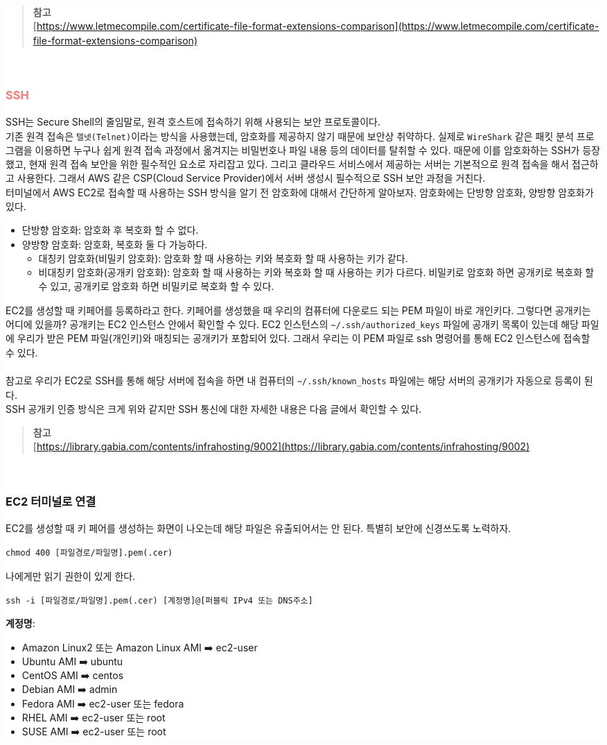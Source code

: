 > **참고** <br>
[https://www.letmecompile.com/certificate-file-format-extensions-comparison](https://www.letmecompile.com/certificate-file-format-extensions-comparison)

<br>

### <span style="color: #f77;">SSH</span>
SSH는 Secure Shell의 줄임말로, 원격 호스트에 접속하기 위해 사용되는 보안 프로토콜이다.
<br>
기존 원격 접속은 `텔넷(Telnet)`이라는 방식을 사용했는데, 암호화를 제공하지 않기 때문에 보안상 취약하다. 실제로 `WireShark` 같은 패킷 분석 프로그램을 이용하면 누구나 쉽게 원격 접속 과정에서 옮겨지는 비밀번호나 파일 내용 등의 데이터를 탈취할 수 있다. 때문에 이를 암호화하는 SSH가 등장했고, 현재 원격 접속 보안을 위한 필수적인 요소로 자리잡고 있다. 그리고 클라우드 서비스에서 제공하는 서버는 기본적으로 원격 접속을 해서 접근하고 사용한다. 그래서 AWS 같은 CSP(Cloud Service Provider)에서 서버 생성시 필수적으로 SSH 보안 과정을 거친다.
<br>
터미널에서 AWS EC2로 접속할 때 사용하는 SSH 방식을 알기 전 암호화에 대해서 간단하게 알아보자.
암호화에는 단방향 암호화, 양방향 암호화가 있다.
- 단방향 암호화: 암호화 후 복호화 할 수 없다.
- 양방향 암호화: 암호화, 복호화 둘 다 가능하다.
  - 대칭키 암호화(비밀키 암호화): 암호화 할 때 사용하는 키와 복호화 할 때 사용하는 키가 같다.
  - 비대칭키 암호화(공개키 암호화): 암호화 할 때 사용하는 키와 복호화 할 때 사용하는 키가 다르다. 비밀키로 암호화 하면 공개키로 복호화 할 수 있고, 공개키로 암호화 하면 비밀키로 복호화 할 수 있다.

EC2를 생성할 때 키페어를 등록하라고 한다. 키페어를 생성했을 때 우리의 컴퓨터에 다운로드 되는 PEM 파일이 바로 개인키다. 그렇다면 공개키는 어디에 있을까? 공개키는 EC2 인스턴스 안에서 확인할 수 있다. EC2 인스턴스의 `~/.ssh/authorized_keys` 파일에 공개키 목록이 있는데 해당 파일에 우리가 받은 PEM 파일(개인키)와 매칭되는 공개키가 포함되어 있다. 그래서 우리는 이 PEM 파일로 ssh 명령어를 통해 EC2 인스턴스에 접속할 수 있다. <br><br> 참고로 우리가 EC2로 SSH를 통해 해당 서버에 접속을 하면 내 컴퓨터의 `~/.ssh/known_hosts` 파일에는 해당 서버의 공개키가 자동으로 등록이 된다.
<br>
SSH 공개키 인증 방식은 크게 위와 같지만 SSH 통신에 대한 자세한 내용은 다음 글에서 확인할 수 있다.

> **참고** <br>
[https://library.gabia.com/contents/infrahosting/9002](https://library.gabia.com/contents/infrahosting/9002)

<br>

### EC2 터미널로 연결
EC2를 생성할 때 키 페어를 생성하는 화면이 나오는데 해당 파일은 유출되어서는 안 된다. 특별히 보안에 신경쓰도록 노력하자.

```
chmod 400 [파일경로/파일명].pem(.cer)
```
나에게만 읽기 권한이 있게 한다.

```
ssh -i [파일경로/파일명].pem(.cer) [계정명]@[퍼블릭 IPv4 또는 DNS주소]
```

**계정명**:
- Amazon Linux2 또는 Amazon Linux AMI ➡️ ec2-user
- Ubuntu AMI ➡️ ubuntu
- CentOS AMI ➡️ centos
- Debian AMI ➡️ admin
- Fedora AMI ➡️ ec2-user 또는 fedora
- RHEL AMI ➡️ ec2-user 또는 root
- SUSE AMI ➡️ ec2-user 또는 root
